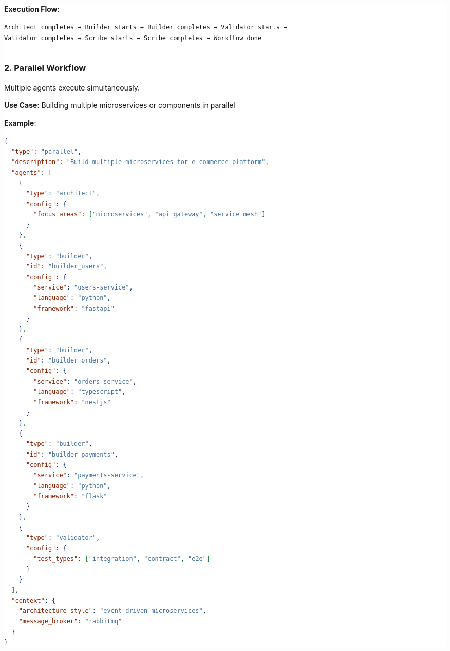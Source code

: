 **Execution Flow**:
```
Architect completes → Builder starts → Builder completes → Validator starts →
Validator completes → Scribe starts → Scribe completes → Workflow done
```

---

### 2. Parallel Workflow

Multiple agents execute simultaneously.

**Use Case**: Building multiple microservices or components in parallel

**Example**:
```json
{
  "type": "parallel",
  "description": "Build multiple microservices for e-commerce platform",
  "agents": [
    {
      "type": "architect",
      "config": {
        "focus_areas": ["microservices", "api_gateway", "service_mesh"]
      }
    },
    {
      "type": "builder",
      "id": "builder_users",
      "config": {
        "service": "users-service",
        "language": "python",
        "framework": "fastapi"
      }
    },
    {
      "type": "builder",
      "id": "builder_orders",
      "config": {
        "service": "orders-service",
        "language": "typescript",
        "framework": "nestjs"
      }
    },
    {
      "type": "builder",
      "id": "builder_payments",
      "config": {
        "service": "payments-service",
        "language": "python",
        "framework": "flask"
      }
    },
    {
      "type": "validator",
      "config": {
        "test_types": ["integration", "contract", "e2e"]
      }
    }
  ],
  "context": {
    "architecture_style": "event-driven microservices",
    "message_broker": "rabbitmq"
  }
}
```